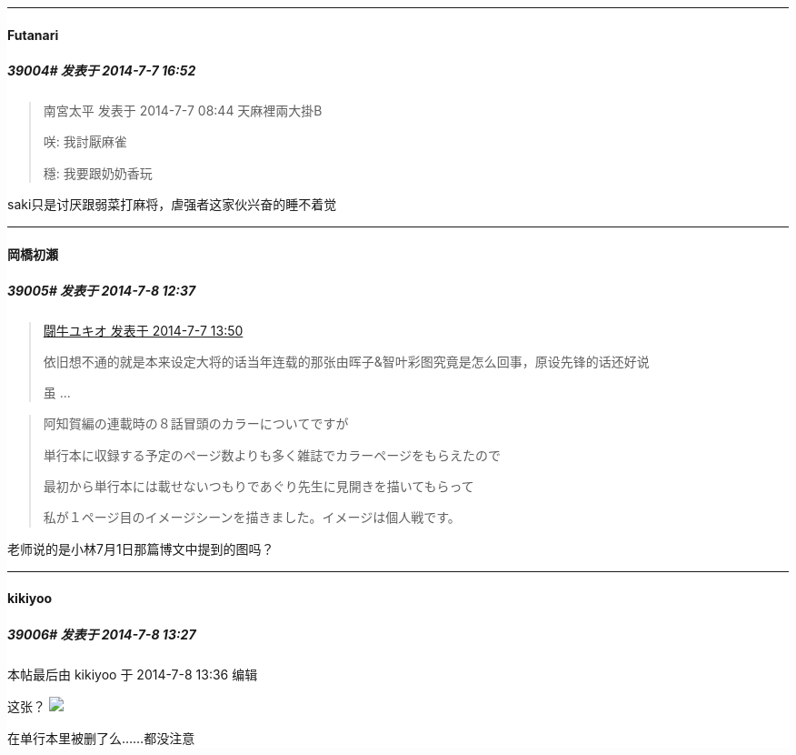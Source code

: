 

-----

####  Futanari  
##### 39004#       发表于 2014-7-7 16:52



<blockquote>南宮太平 发表于 2014-7-7 08:44
天麻裡兩大掛B

咲: 我討厭麻雀

穩: 我要跟奶奶香玩
</blockquote>
saki只是讨厌跟弱菜打麻将，虐强者这家伙兴奋的睡不着觉







-----

####  岡橋初瀬  
##### 39005#       发表于 2014-7-8 12:37



<blockquote><a href="httphttps://bbs.saraba1st.com/2b/forum.php?mod=redirect&amp;goto=findpost&amp;pid=25998312&amp;ptid=821720" target="_blank">闘牛ユキオ 发表于 2014-7-7 13:50</a>

依旧想不通的就是本来设定大将的话当年连载的那张由晖子&amp;智叶彩图究竟是怎么回事，原设先锋的话还好说

虽 ...</blockquote><blockquote>阿知賀編の連載時の８話冒頭のカラーについてですが

単行本に収録する予定のページ数よりも多く雑誌でカラーページをもらえたので

最初から単行本には載せないつもりであぐり先生に見開きを描いてもらって

私が１ページ目のイメージシーンを描きました。イメージは個人戦です。</blockquote>老师说的是小林7月1日那篇博文中提到的图吗？








-----

####  kikiyoo  
##### 39006#       发表于 2014-7-8 13:27



 本帖最后由 kikiyoo 于 2014-7-8 13:36 编辑 

这张？
<img src="http://pic3.178.com/1850/18504750/month_1407/82733f7dc4612f245e542820a93d637b.jpg" referrerpolicy="no-referrer">


在单行本里被删了么……都没注意
